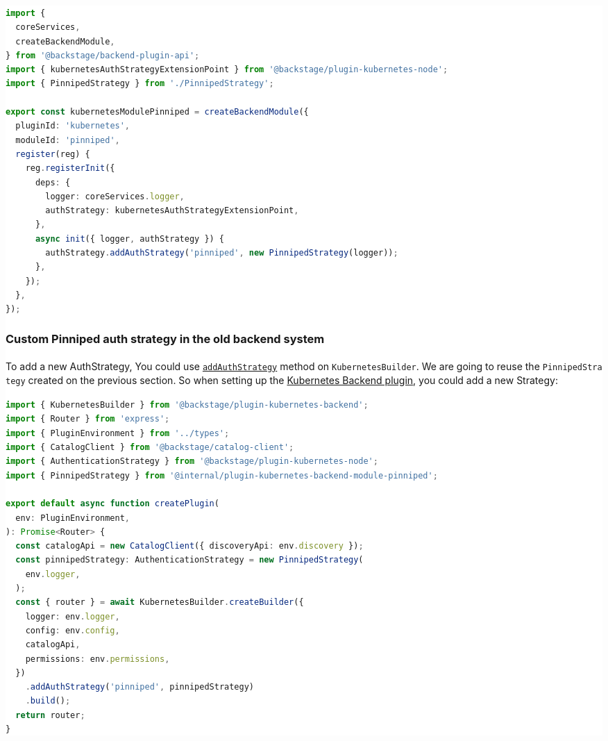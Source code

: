 ```ts title="plugins/kubernetes-backend-module-pinniped/src/module.ts"
import {
  coreServices,
  createBackendModule,
} from '@backstage/backend-plugin-api';
import { kubernetesAuthStrategyExtensionPoint } from '@backstage/plugin-kubernetes-node';
import { PinnipedStrategy } from './PinnipedStrategy';

export const kubernetesModulePinniped = createBackendModule({
  pluginId: 'kubernetes',
  moduleId: 'pinniped',
  register(reg) {
    reg.registerInit({
      deps: {
        logger: coreServices.logger,
        authStrategy: kubernetesAuthStrategyExtensionPoint,
      },
      async init({ logger, authStrategy }) {
        authStrategy.addAuthStrategy('pinniped', new PinnipedStrategy(logger));
      },
    });
  },
});
```

### Custom Pinniped auth strategy in the old backend system

To add a new AuthStrategy, You could use [`addAuthStrategy`](https://github.com/backstage/backstage/blob/57397e7d6d2d725712c439f4ab93f2ac6aa27bf8/plugins/kubernetes-backend/src/service/KubernetesBuilder.ts#L211) method on `KubernetesBuilder`.
We are going to reuse the `PinnipedStrategy` created on the previous section. So when setting up the [Kubernetes Backend plugin](./installation.md#adding-kubernetes-backend-plugin), you could add a new Strategy:

```ts title="packages/backend/src/plugins/kubernetes.ts"
import { KubernetesBuilder } from '@backstage/plugin-kubernetes-backend';
import { Router } from 'express';
import { PluginEnvironment } from '../types';
import { CatalogClient } from '@backstage/catalog-client';
import { AuthenticationStrategy } from '@backstage/plugin-kubernetes-node';
import { PinnipedStrategy } from '@internal/plugin-kubernetes-backend-module-pinniped';

export default async function createPlugin(
  env: PluginEnvironment,
): Promise<Router> {
  const catalogApi = new CatalogClient({ discoveryApi: env.discovery });
  const pinnipedStrategy: AuthenticationStrategy = new PinnipedStrategy(
    env.logger,
  );
  const { router } = await KubernetesBuilder.createBuilder({
    logger: env.logger,
    config: env.config,
    catalogApi,
    permissions: env.permissions,
  })
    .addAuthStrategy('pinniped', pinnipedStrategy)
    .build();
  return router;
}
```
